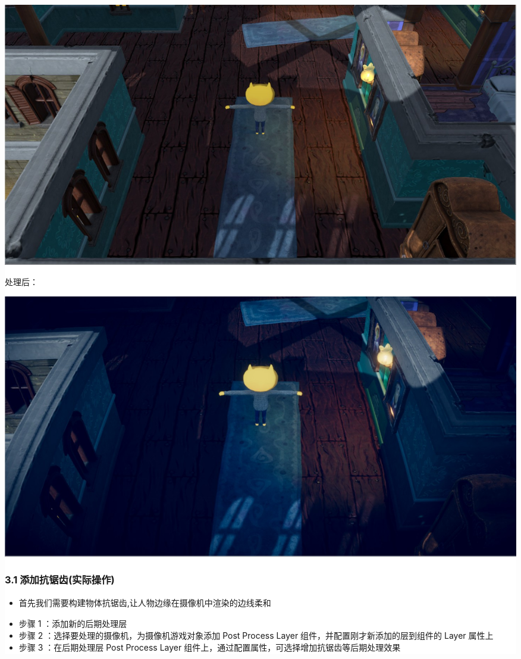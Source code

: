 ![](../../../imgs/before_AffterEffect.jpg)

处理后：

![](../../../imgs/after_AffterEffect.jpg)

### 3.1 添加抗锯齿(实际操作)
+  首先我们需要构建物体抗锯齿,让人物边缘在摄像机中渲染的边线柔和
- 步骤 1 ：添加新的后期处理层
- 步骤 2 ：选择要处理的摄像机，为摄像机游戏对象添加 Post Process Layer 组件，并配置刚才新添加的层到组件的 Layer 属性上
- 步骤 3 ：在后期处理层 Post Process Layer 组件上，通过配置属性，可选择增加抗锯齿等后期处理效果
